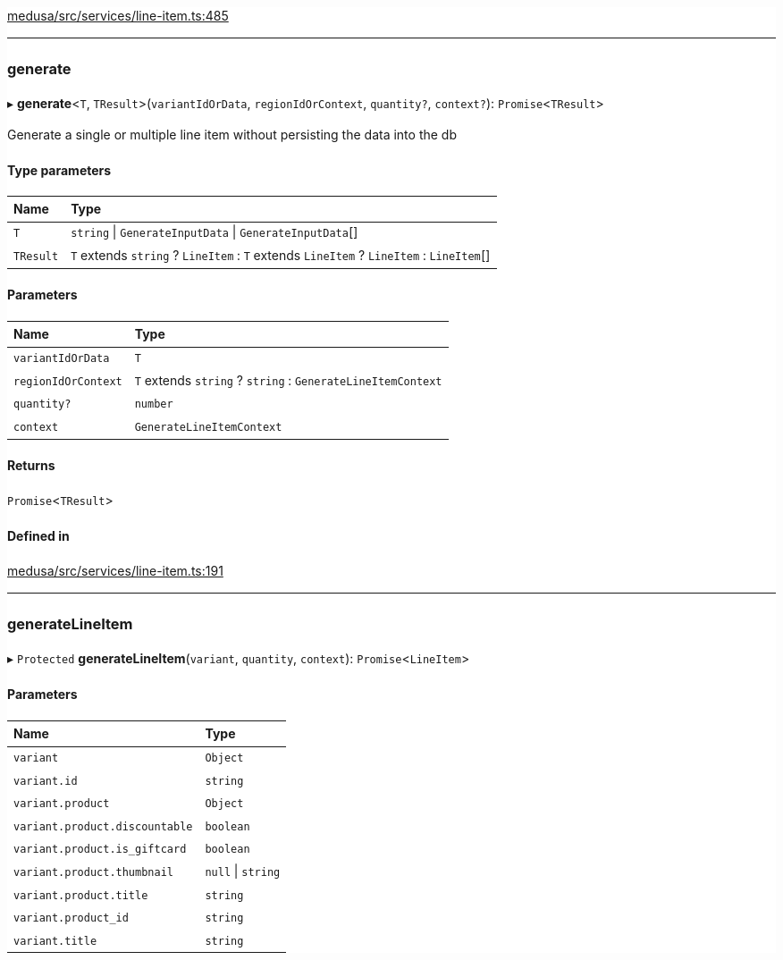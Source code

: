 [medusa/src/services/line-item.ts:485](https://github.com/medusajs/medusa/blob/7d3630f36/packages/medusa/src/services/line-item.ts#L485)

___

### generate

▸ **generate**<`T`, `TResult`\>(`variantIdOrData`, `regionIdOrContext`, `quantity?`, `context?`): `Promise`<`TResult`\>

Generate a single or multiple line item without persisting the data into the db

#### Type parameters

| Name | Type |
| :------ | :------ |
| `T` | `string` \| `GenerateInputData` \| `GenerateInputData`[] |
| `TResult` | `T` extends `string` ? `LineItem` : `T` extends `LineItem` ? `LineItem` : `LineItem`[] |

#### Parameters

| Name | Type |
| :------ | :------ |
| `variantIdOrData` | `T` |
| `regionIdOrContext` | `T` extends `string` ? `string` : `GenerateLineItemContext` |
| `quantity?` | `number` |
| `context` | `GenerateLineItemContext` |

#### Returns

`Promise`<`TResult`\>

#### Defined in

[medusa/src/services/line-item.ts:191](https://github.com/medusajs/medusa/blob/7d3630f36/packages/medusa/src/services/line-item.ts#L191)

___

### generateLineItem

▸ `Protected` **generateLineItem**(`variant`, `quantity`, `context`): `Promise`<`LineItem`\>

#### Parameters

| Name | Type |
| :------ | :------ |
| `variant` | `Object` |
| `variant.id` | `string` |
| `variant.product` | `Object` |
| `variant.product.discountable` | `boolean` |
| `variant.product.is_giftcard` | `boolean` |
| `variant.product.thumbnail` | ``null`` \| `string` |
| `variant.product.title` | `string` |
| `variant.product_id` | `string` |
| `variant.title` | `string` |